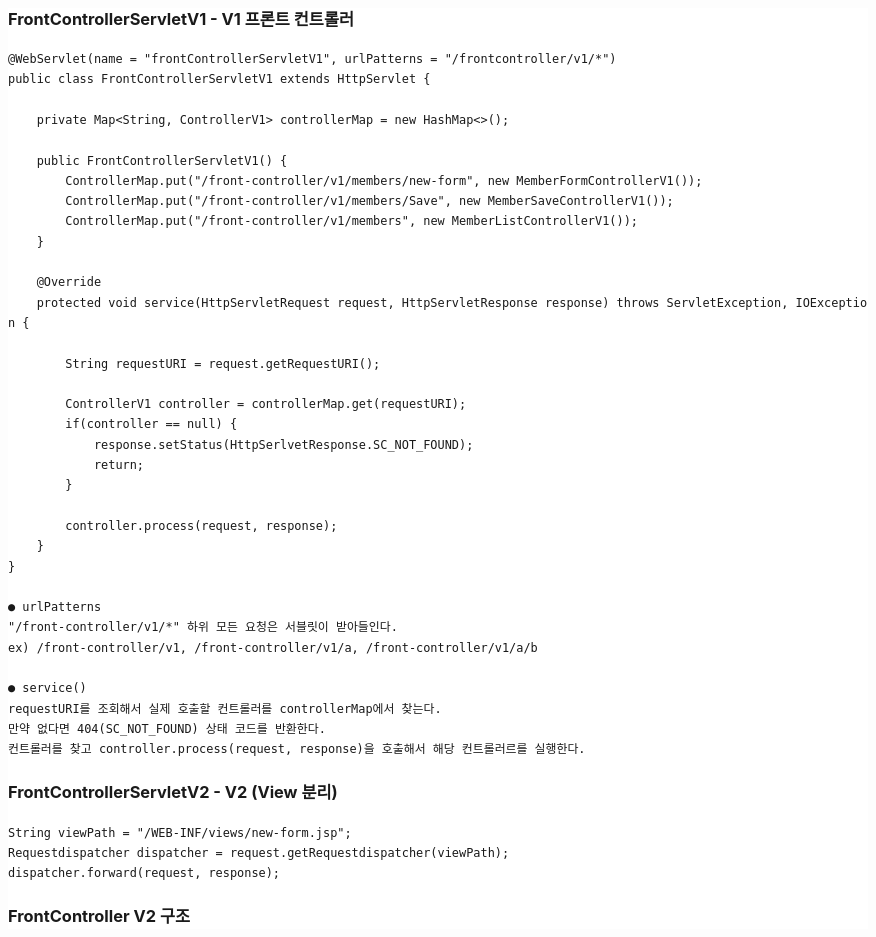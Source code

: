 ### FrontControllerServletV1 - V1 프론트 컨트롤러
    @WebServlet(name = "frontControllerServletV1", urlPatterns = "/frontcontroller/v1/*")
    public class FrontControllerServletV1 extends HttpServlet {

        private Map<String, ControllerV1> controllerMap = new HashMap<>();

        public FrontControllerServletV1() {
            ControllerMap.put("/front-controller/v1/members/new-form", new MemberFormControllerV1());
            ControllerMap.put("/front-controller/v1/members/Save", new MemberSaveControllerV1());
            ControllerMap.put("/front-controller/v1/members", new MemberListControllerV1());
        }

        @Override
        protected void service(HttpServletRequest request, HttpServletResponse response) throws ServletException, IOException {

            String requestURI = request.getRequestURI();

            ControllerV1 controller = controllerMap.get(requestURI);
            if(controller == null) {
                response.setStatus(HttpSerlvetResponse.SC_NOT_FOUND);
                return;
            }

            controller.process(request, response);
        }
    }

    ● urlPatterns
    "/front-controller/v1/*" 하위 모든 요청은 서블릿이 받아들인다.
    ex) /front-controller/v1, /front-controller/v1/a, /front-controller/v1/a/b

    ● service() 
    requestURI를 조회해서 실제 호출할 컨트롤러를 controllerMap에서 찾는다.
    만약 없다면 404(SC_NOT_FOUND) 상태 코드를 반환한다.
    컨트롤러를 찾고 controller.process(request, response)을 호출해서 해당 컨트롤러르를 실행한다.

### FrontControllerServletV2 - V2 (View 분리)     
    String viewPath = "/WEB-INF/views/new-form.jsp";
    Requestdispatcher dispatcher = request.getRequestdispatcher(viewPath);
    dispatcher.forward(request, response);

### FrontController V2 구조